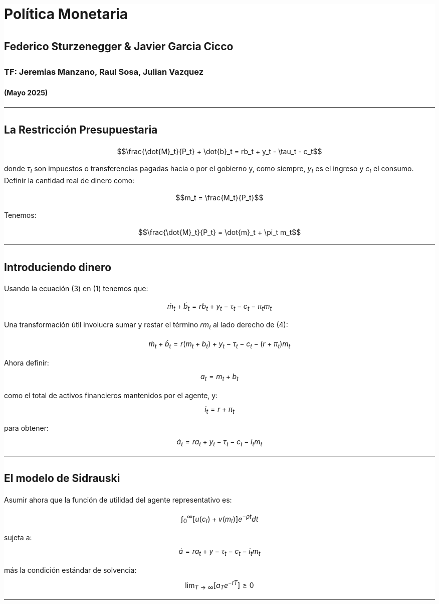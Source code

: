# Política Monetaria
## Federico Sturzenegger & Javier Garcia Cicco
### TF: Jeremias Manzano, Raul Sosa, Julian Vazquez
#### (Mayo 2025)

---

## La Restricción Presupuestaria

$$\frac{\dot{M}_t}{P_t} + \dot{b}_t = rb_t + y_t - \tau_t - c_t$$

donde $\tau_t$ son impuestos o transferencias pagadas hacia o por el gobierno y, como siempre, $y_t$ es el ingreso y $c_t$ el consumo. Definir la cantidad real de dinero como:

$$m_t = \frac{M_t}{P_t}$$

Tenemos:

$$\frac{\dot{M}_t}{P_t} = \dot{m}_t + \pi_t m_t$$

---

## Introduciendo dinero

Usando la ecuación (3) en (1) tenemos que:

$$\dot{m}_t + \dot{b}_t = rb_t + y_t - \tau_t - c_t - \pi_t m_t$$

Una transformación útil involucra sumar y restar el término $rm_t$ al lado derecho de (4):

$$\dot{m}_t + \dot{b}_t = r(m_t + b_t) + y_t - \tau_t - c_t - (r + \pi_t) m_t$$

Ahora definir:
$$a_t = m_t + b_t$$

como el total de activos financieros mantenidos por el agente, y:
$$i_t = r + \pi_t$$

para obtener:
$$\dot{a}_t = ra_t + y_t - \tau_t - c_t - i_t m_t$$

---

## El modelo de Sidrauski

Asumir ahora que la función de utilidad del agente representativo es:

$$\int_0^{\infty} [u(c_t) + v(m_t)]e^{-\rho t} dt$$

sujeta a:
$$\dot{a} = ra_t + y - \tau_t - c_t - i_t m_t$$

más la condición estándar de solvencia:
$$\lim_{T \to \infty} \left[a_T e^{-rT}\right] \geq 0$$

---